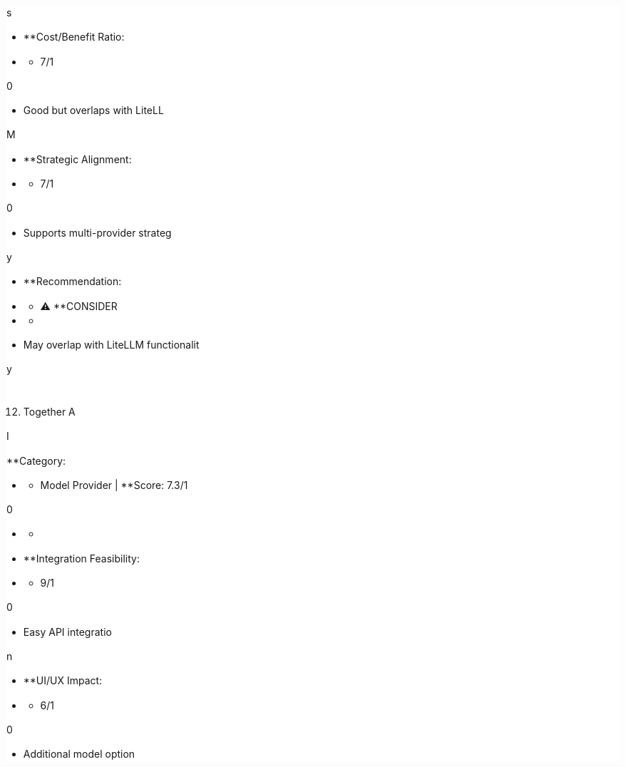s

- **Cost/Benefit Ratio:

* * 7/1

0

 - Good but overlaps with LiteLL

M

- **Strategic Alignment:

* * 7/1

0

 - Supports multi-provider strateg

y

- **Recommendation:

* * ⚠️ **CONSIDER

* *

- May overlap with LiteLLM functionalit

y

#

##

 12. Together A

I

**Category:

* * Model Provider | **Score: 7.3/1

0

* *

- **Integration Feasibility:

* * 9/1

0

 - Easy API integratio

n

- **UI/UX Impact:

* * 6/1

0

 - Additional model option
